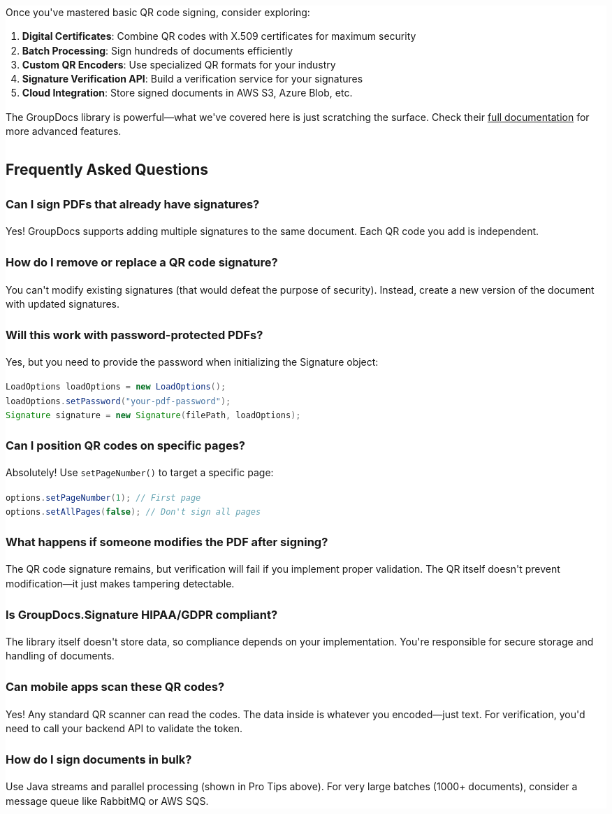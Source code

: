 Once you've mastered basic QR code signing, consider exploring:

1. **Digital Certificates**: Combine QR codes with X.509 certificates for maximum security
2. **Batch Processing**: Sign hundreds of documents efficiently
3. **Custom QR Encoders**: Use specialized QR formats for your industry
4. **Signature Verification API**: Build a verification service for your signatures
5. **Cloud Integration**: Store signed documents in AWS S3, Azure Blob, etc.

The GroupDocs library is powerful—what we've covered here is just scratching the surface. Check their [full documentation](https://docs.groupdocs.com/signature/java/) for more advanced features.

## Frequently Asked Questions

### Can I sign PDFs that already have signatures?
Yes! GroupDocs supports adding multiple signatures to the same document. Each QR code you add is independent.

### How do I remove or replace a QR code signature?
You can't modify existing signatures (that would defeat the purpose of security). Instead, create a new version of the document with updated signatures.

### Will this work with password-protected PDFs?
Yes, but you need to provide the password when initializing the Signature object:
```java
LoadOptions loadOptions = new LoadOptions();
loadOptions.setPassword("your-pdf-password");
Signature signature = new Signature(filePath, loadOptions);
```

### Can I position QR codes on specific pages?
Absolutely! Use `setPageNumber()` to target a specific page:
```java
options.setPageNumber(1); // First page
options.setAllPages(false); // Don't sign all pages
```

### What happens if someone modifies the PDF after signing?
The QR code signature remains, but verification will fail if you implement proper validation. The QR itself doesn't prevent modification—it just makes tampering detectable.

### Is GroupDocs.Signature HIPAA/GDPR compliant?
The library itself doesn't store data, so compliance depends on your implementation. You're responsible for secure storage and handling of documents.

### Can mobile apps scan these QR codes?
Yes! Any standard QR scanner can read the codes. The data inside is whatever you encoded—just text. For verification, you'd need to call your backend API to validate the token.

### How do I sign documents in bulk?
Use Java streams and parallel processing (shown in Pro Tips above). For very large batches (1000+ documents), consider a message queue like RabbitMQ or AWS SQS.
